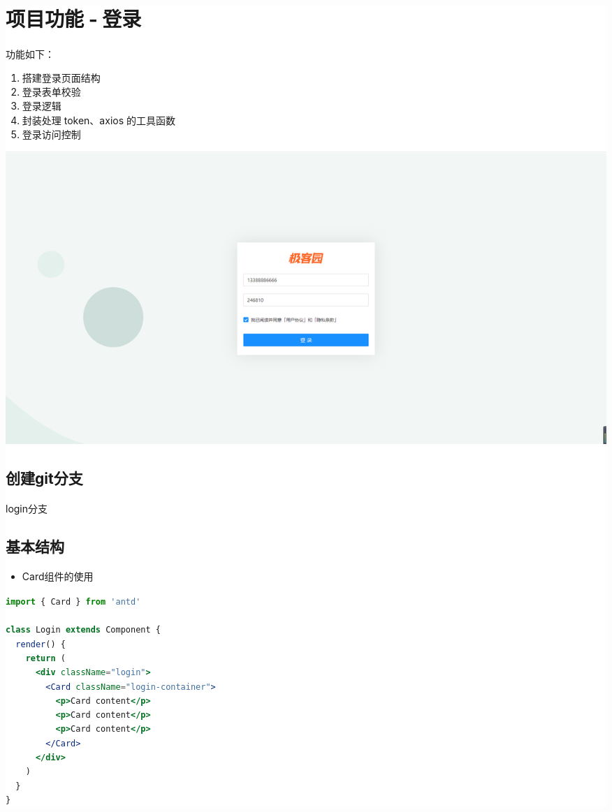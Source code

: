 # 项目功能 - 登录  

功能如下：

1. 搭建登录页面结构
2. 登录表单校验
3. 登录逻辑
4. 封装处理 token、axios 的工具函数
5. 登录访问控制

![image-20210824155646620](images/image-20210824155646620.png)

## 创建git分支

login分支

## 基本结构

+ Card组件的使用

```jsx
import { Card } from 'antd'

class Login extends Component {
  render() {
    return (
      <div className="login">
        <Card className="login-container">
          <p>Card content</p>
          <p>Card content</p>
          <p>Card content</p>
        </Card>
      </div>
    )
  }
}

```
